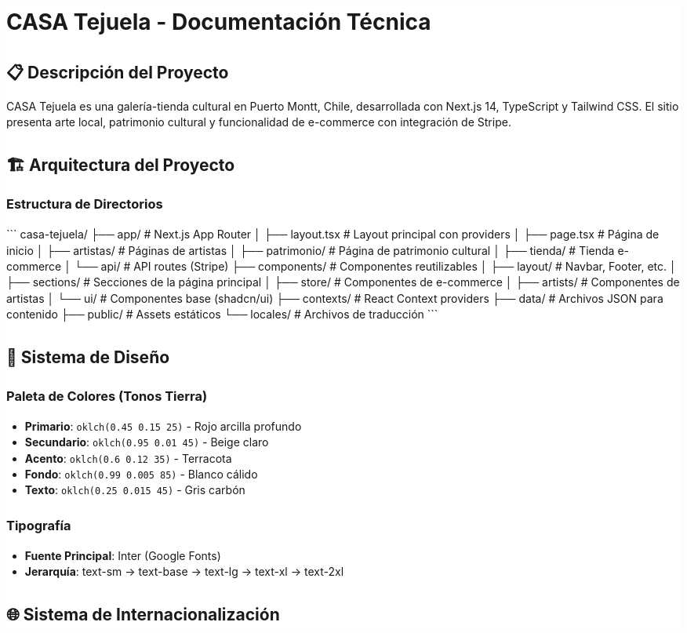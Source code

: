 # CASA Tejuela - Documentación Técnica

## 📋 Descripción del Proyecto

CASA Tejuela es una galería-tienda cultural en Puerto Montt, Chile, desarrollada con Next.js 14, TypeScript y Tailwind CSS. El sitio presenta arte local, patrimonio cultural y funcionalidad de e-commerce con integración de Stripe.

## 🏗️ Arquitectura del Proyecto

### Estructura de Directorios
\`\`\`
casa-tejuela/
├── app/                    # Next.js App Router
│   ├── layout.tsx         # Layout principal con providers
│   ├── page.tsx           # Página de inicio
│   ├── artistas/          # Páginas de artistas
│   ├── patrimonio/        # Página de patrimonio cultural
│   ├── tienda/            # Tienda e-commerce
│   └── api/               # API routes (Stripe)
├── components/            # Componentes reutilizables
│   ├── layout/           # Navbar, Footer, etc.
│   ├── sections/         # Secciones de la página principal
│   ├── store/            # Componentes de e-commerce
│   ├── artists/          # Componentes de artistas
│   └── ui/               # Componentes base (shadcn/ui)
├── contexts/             # React Context providers
├── data/                 # Archivos JSON para contenido
├── public/               # Assets estáticos
└── locales/              # Archivos de traducción
\`\`\`

## 🎨 Sistema de Diseño

### Paleta de Colores (Tonos Tierra)
- **Primario**: `oklch(0.45 0.15 25)` - Rojo arcilla profundo
- **Secundario**: `oklch(0.95 0.01 45)` - Beige claro
- **Acento**: `oklch(0.6 0.12 35)` - Terracota
- **Fondo**: `oklch(0.99 0.005 85)` - Blanco cálido
- **Texto**: `oklch(0.25 0.015 45)` - Gris carbón

### Tipografía
- **Fuente Principal**: Inter (Google Fonts)
- **Jerarquía**: text-sm → text-base → text-lg → text-xl → text-2xl

## 🌐 Sistema de Internacionalización
